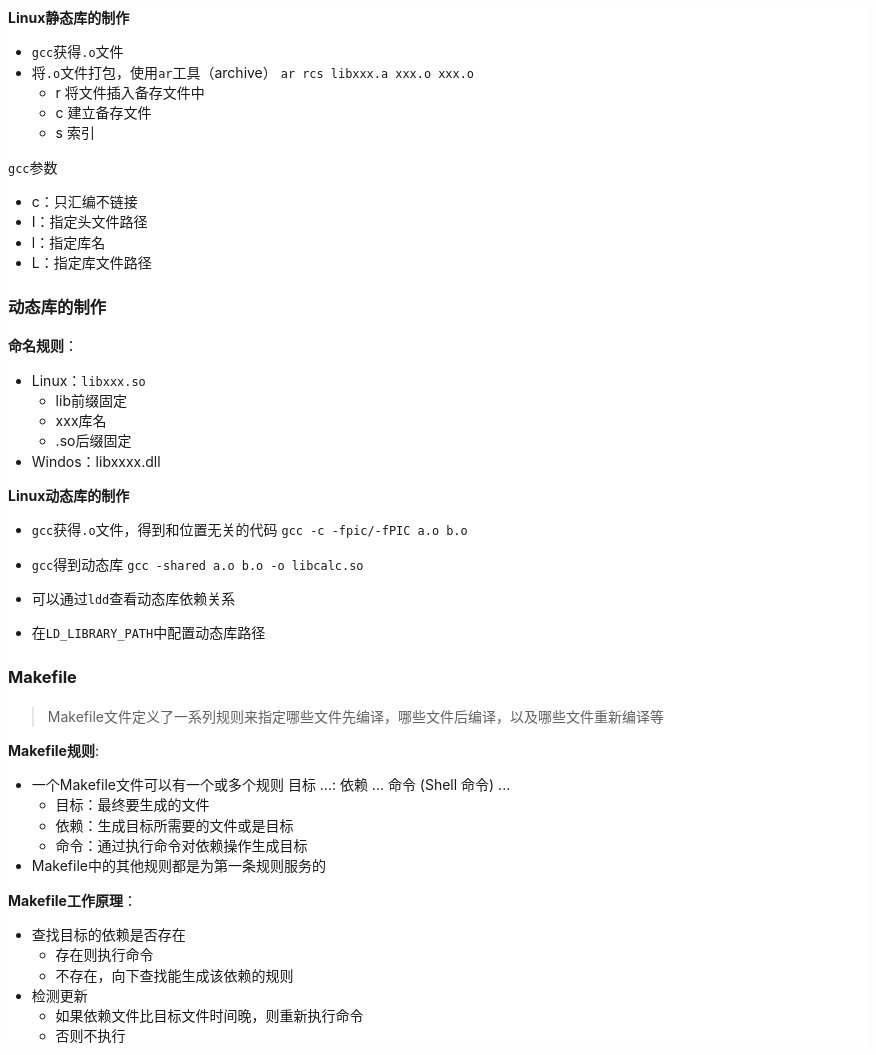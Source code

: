**Linux静态库的制作**
- `gcc`获得`.o`文件
- 将`.o`文件打包，使用`ar`工具（archive）
  `ar rcs libxxx.a xxx.o xxx.o`
  - r 将文件插入备存文件中
  - c 建立备存文件
  - s 索引

`gcc`参数
- c：只汇编不链接
- I：指定头文件路径
- l：指定库名
- L：指定库文件路径

### 动态库的制作

**命名规则**：

- Linux：`libxxx.so`
  - lib前缀固定
  - xxx库名
  - .so后缀固定
- Windos：libxxxx.dll   

**Linux动态库的制作**
- `gcc`获得`.o`文件，得到和位置无关的代码
  `gcc -c -fpic/-fPIC a.o b.o`
- `gcc`得到动态库
  `gcc -shared a.o b.o -o libcalc.so`
  
- 可以通过`ldd`查看动态库依赖关系
- 在`LD_LIBRARY_PATH`中配置动态库路径

### Makefile

> Makefile文件定义了一系列规则来指定哪些文件先编译，哪些文件后编译，以及哪些文件重新编译等

**Makefile规则**:

- 一个Makefile文件可以有一个或多个规则
  目标 ...: 依赖 ...
       命令 (Shell 命令)
       ...
  - 目标：最终要生成的文件
  - 依赖：生成目标所需要的文件或是目标
  - 命令：通过执行命令对依赖操作生成目标
- Makefile中的其他规则都是为第一条规则服务的

**Makefile工作原理**：

- 查找目标的依赖是否存在
  - 存在则执行命令
  - 不存在，向下查找能生成该依赖的规则
- 检测更新
  - 如果依赖文件比目标文件时间晚，则重新执行命令
  - 否则不执行
